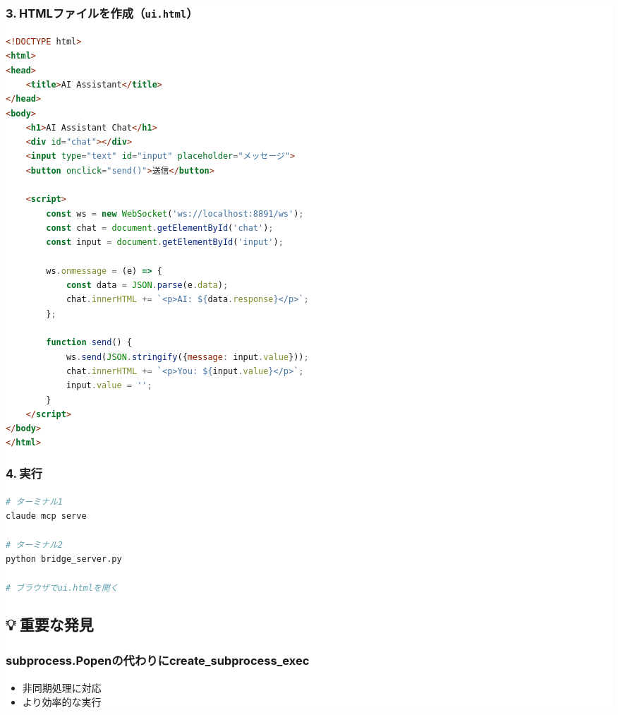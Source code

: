 ### 3. HTMLファイルを作成（`ui.html`）
```html
<!DOCTYPE html>
<html>
<head>
    <title>AI Assistant</title>
</head>
<body>
    <h1>AI Assistant Chat</h1>
    <div id="chat"></div>
    <input type="text" id="input" placeholder="メッセージ">
    <button onclick="send()">送信</button>
    
    <script>
        const ws = new WebSocket('ws://localhost:8891/ws');
        const chat = document.getElementById('chat');
        const input = document.getElementById('input');
        
        ws.onmessage = (e) => {
            const data = JSON.parse(e.data);
            chat.innerHTML += `<p>AI: ${data.response}</p>`;
        };
        
        function send() {
            ws.send(JSON.stringify({message: input.value}));
            chat.innerHTML += `<p>You: ${input.value}</p>`;
            input.value = '';
        }
    </script>
</body>
</html>
```

### 4. 実行
```bash
# ターミナル1
claude mcp serve

# ターミナル2
python bridge_server.py

# ブラウザでui.htmlを開く
```

## 💡 重要な発見

### subprocess.Popenの代わりにcreate_subprocess_exec
- 非同期処理に対応
- より効率的な実行
